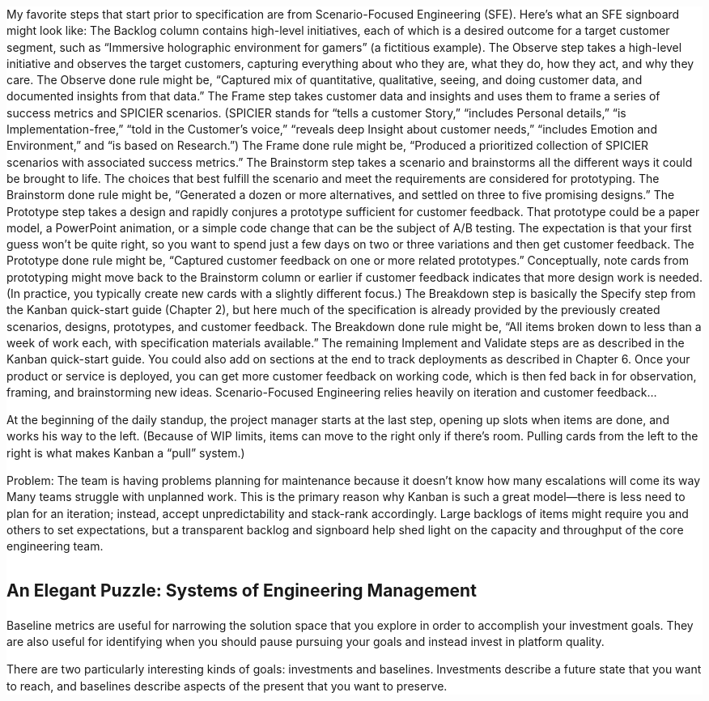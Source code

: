  My favorite steps that start prior to specification are from Scenario-Focused Engineering (SFE). Here’s what an SFE signboard might look like: The Backlog column contains high-level initiatives, each of which is a desired outcome for a target customer segment, such as “Immersive holographic environment for gamers” (a fictitious example). The Observe step takes a high-level initiative and observes the target customers, capturing everything about who they are, what they do, how they act, and why they care. The Observe done rule might be, “Captured mix of quantitative, qualitative, seeing, and doing customer data, and documented insights from that data.” The Frame step takes customer data and insights and uses them to frame a series of success metrics and SPICIER scenarios. (SPICIER stands for “tells a customer Story,” “includes Personal details,” “is Implementation-free,” “told in the Customer’s voice,” “reveals deep Insight about customer needs,” “includes Emotion and Environment,” and “is based on Research.”) The Frame done rule might be, “Produced a prioritized collection of SPICIER scenarios with associated success metrics.” The Brainstorm step takes a scenario and brainstorms all the different ways it could be brought to life. The choices that best fulfill the scenario and meet the requirements are considered for prototyping. The Brainstorm done rule might be, “Generated a dozen or more alternatives, and settled on three to five promising designs.” The Prototype step takes a design and rapidly conjures a prototype sufficient for customer feedback. That prototype could be a paper model, a PowerPoint animation, or a simple code change that can be the subject of A/B testing. The expectation is that your first guess won’t be quite right, so you want to spend just a few days on two or three variations and then get customer feedback. The Prototype done rule might be, “Captured customer feedback on one or more related prototypes.” Conceptually, note cards from prototyping might move back to the Brainstorm column or earlier if customer feedback indicates that more design work is needed. (In practice, you typically create new cards with a slightly different focus.) The Breakdown step is basically the Specify step from the Kanban quick-start guide (Chapter 2), but here much of the specification is already provided by the previously created scenarios, designs, prototypes, and customer feedback. The Breakdown done rule might be, “All items broken down to less than a week of work each, with specification materials available.” The remaining Implement and Validate steps are as described in the Kanban quick-start guide. You could also add on sections at the end to track deployments as described in Chapter 6. Once your product or service is deployed, you can get more customer feedback on working code, which is then fed back in for observation, framing, and brainstorming new ideas. Scenario-Focused Engineering relies heavily on iteration and customer feedback…

 At the beginning of the daily standup, the project manager starts at the last step, opening up slots when items are done, and works his way to the left. (Because of WIP limits, items can move to the right only if there’s room. Pulling cards from the left to the right is what makes Kanban a “pull” system.)

 Problem: The team is having problems planning for maintenance because it doesn’t know how many escalations will come its way Many teams struggle with unplanned work. This is the primary reason why Kanban is such a great model—there is less need to plan for an iteration; instead, accept unpredictability and stack-rank accordingly. Large backlogs of items might require you and others to set expectations, but a transparent backlog and signboard help shed light on the capacity and throughput of the core engineering team.

## An Elegant Puzzle: Systems of Engineering Management 

Baseline metrics are useful for narrowing the solution space that you explore in order to accomplish your investment goals. They are also useful for identifying when you should pause pursuing your goals and instead invest in platform quality.

 There are two particularly interesting kinds of goals: investments and baselines. Investments describe a future state that you want to reach, and baselines describe aspects of the present that you want to preserve.
